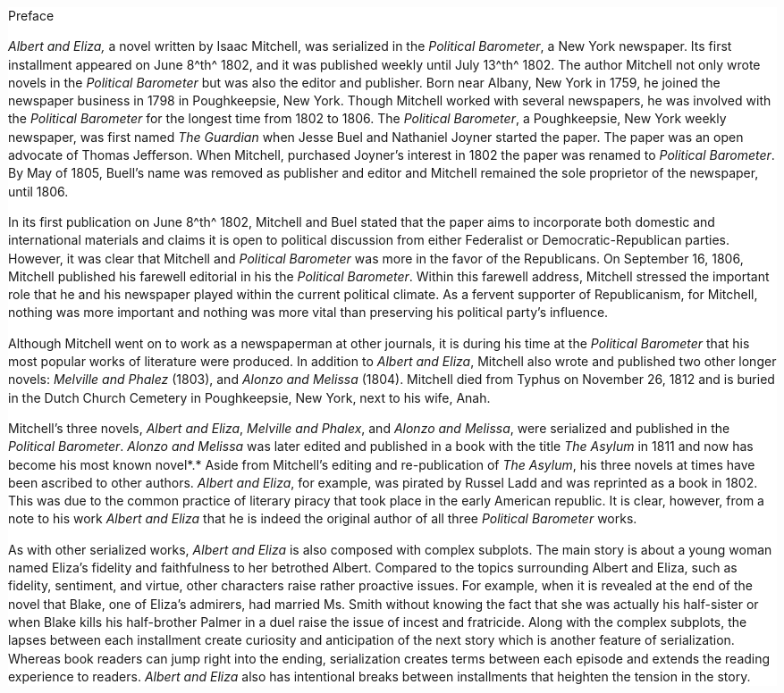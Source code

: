 Preface

*Albert and Eliza,* a novel written by Isaac Mitchell, was serialized in
the *Political Barometer*, a New York newspaper. Its first installment
appeared on June 8^th^ 1802, and it was published weekly until July
13^th^ 1802. The author Mitchell not only wrote novels in the *Political
Barometer* but was also the editor and publisher. Born near Albany, New
York in 1759, he joined the newspaper business in 1798 in Poughkeepsie,
New York. Though Mitchell worked with several newspapers, he was
involved with the *Political Barometer* for the longest time from 1802
to 1806. The *Political Barometer*, a Poughkeepsie, New York weekly
newspaper, was first named *The Guardian* when Jesse Buel and Nathaniel
Joyner started the paper. The paper was an open advocate of Thomas
Jefferson. When Mitchell, purchased Joyner’s interest in 1802 the paper
was renamed to *Political Barometer*. By May of 1805, Buell’s name was
removed as publisher and editor and Mitchell remained the sole
proprietor of the newspaper, until 1806.

In its first publication on June 8^th^ 1802, Mitchell and Buel stated
that the paper aims to incorporate both domestic and international
materials and claims it is open to political discussion from either
Federalist or Democratic-Republican parties. However, it was clear that
Mitchell and *Political Barometer* was more in the favor of the
Republicans. On September 16, 1806, Mitchell published his farewell
editorial in his the *Political Barometer*. Within this farewell
address, Mitchell stressed the important role that he and his newspaper
played within the current political climate. As a fervent supporter of
Republicanism, for Mitchell, nothing was more important and nothing was
more vital than preserving his political party’s influence.

Although Mitchell went on to work as a newspaperman at other journals,
it is during his time at the *Political Barometer* that his most popular
works of literature were produced. In addition to *Albert and Eliza*,
Mitchell also wrote and published two other longer novels: *Melville and
Phalez* (1803), and *Alonzo and Melissa* (1804). Mitchell died from
Typhus on November 26, 1812 and is buried in the Dutch Church Cemetery
in Poughkeepsie, New York, next to his wife, Anah.

Mitchell’s three novels, *Albert and Eliza*, *Melville and Phalex*, and
*Alonzo and Melissa*, were serialized and published in the *Political
Barometer*. *Alonzo and Melissa* was later edited and published in a
book with the title *The Asylum* in 1811 and now has become his most
known novel*.* Aside from Mitchell’s editing and re-publication of *The
Asylum*, his three novels at times have been ascribed to other authors.
*Albert and Eliza*, for example, was pirated by Russel Ladd and was
reprinted as a book in 1802. This was due to the common practice of
literary piracy that took place in the early American republic. It is
clear, however, from a note to his work *Albert and Eliza* that he is
indeed the original author of all three *Political Barometer* works.

As with other serialized works, *Albert and Eliza* is also composed with
complex subplots. The main story is about a young woman named Eliza’s
fidelity and faithfulness to her betrothed Albert. Compared to the
topics surrounding Albert and Eliza, such as fidelity, sentiment, and
virtue, other characters raise rather proactive issues. For example,
when it is revealed at the end of the novel that Blake, one of Eliza’s
admirers, had married Ms. Smith without knowing the fact that she was
actually his half-sister or when Blake kills his half-brother Palmer in
a duel raise the issue of incest and fratricide. Along with the complex
subplots, the lapses between each installment create curiosity and
anticipation of the next story which is another feature of
serialization. Whereas book readers can jump right into the ending,
serialization creates terms between each episode and extends the reading
experience to readers. *Albert and Eliza* also has intentional breaks
between installments that heighten the tension in the story.

